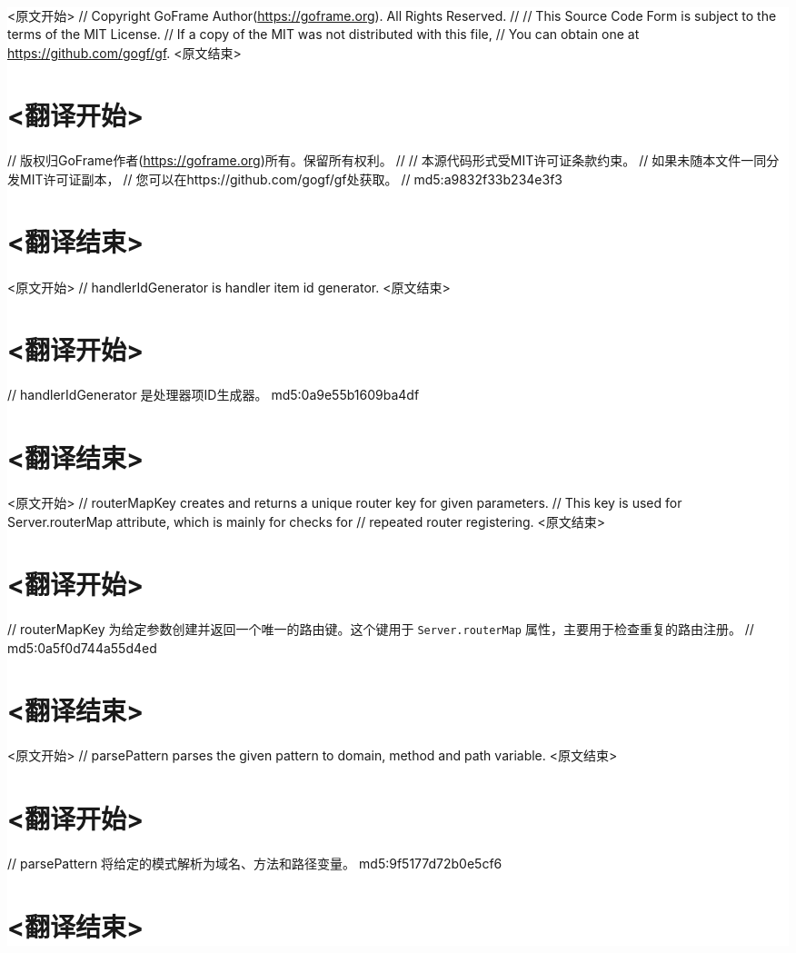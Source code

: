 
<原文开始>
// Copyright GoFrame Author(https://goframe.org). All Rights Reserved.
//
// This Source Code Form is subject to the terms of the MIT License.
// If a copy of the MIT was not distributed with this file,
// You can obtain one at https://github.com/gogf/gf.
<原文结束>

# <翻译开始>
// 版权归GoFrame作者(https://goframe.org)所有。保留所有权利。
//
// 本源代码形式受MIT许可证条款约束。
// 如果未随本文件一同分发MIT许可证副本，
// 您可以在https://github.com/gogf/gf处获取。
// md5:a9832f33b234e3f3
# <翻译结束>


<原文开始>
// handlerIdGenerator is handler item id generator.
<原文结束>

# <翻译开始>
// handlerIdGenerator 是处理器项ID生成器。 md5:0a9e55b1609ba4df
# <翻译结束>


<原文开始>
// routerMapKey creates and returns a unique router key for given parameters.
// This key is used for Server.routerMap attribute, which is mainly for checks for
// repeated router registering.
<原文结束>

# <翻译开始>
// routerMapKey 为给定参数创建并返回一个唯一的路由键。这个键用于 `Server.routerMap` 属性，主要用于检查重复的路由注册。
// md5:0a5f0d744a55d4ed
# <翻译结束>


<原文开始>
// parsePattern parses the given pattern to domain, method and path variable.
<原文结束>

# <翻译开始>
// parsePattern 将给定的模式解析为域名、方法和路径变量。 md5:9f5177d72b0e5cf6
# <翻译结束>

